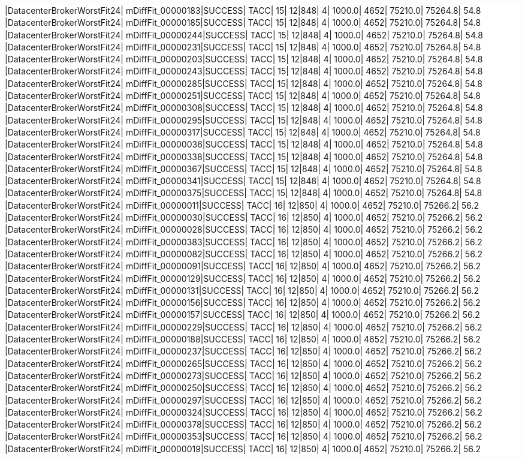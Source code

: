 |DatacenterBrokerWorstFit24|     mDiffFit_00000183|SUCCESS|  TACC|  15|       12|848|        4|    1000.0|       4652|  75210.0|   75264.8|    54.8
|DatacenterBrokerWorstFit24|     mDiffFit_00000185|SUCCESS|  TACC|  15|       12|848|        4|    1000.0|       4652|  75210.0|   75264.8|    54.8
|DatacenterBrokerWorstFit24|     mDiffFit_00000244|SUCCESS|  TACC|  15|       12|848|        4|    1000.0|       4652|  75210.0|   75264.8|    54.8
|DatacenterBrokerWorstFit24|     mDiffFit_00000231|SUCCESS|  TACC|  15|       12|848|        4|    1000.0|       4652|  75210.0|   75264.8|    54.8
|DatacenterBrokerWorstFit24|     mDiffFit_00000203|SUCCESS|  TACC|  15|       12|848|        4|    1000.0|       4652|  75210.0|   75264.8|    54.8
|DatacenterBrokerWorstFit24|     mDiffFit_00000243|SUCCESS|  TACC|  15|       12|848|        4|    1000.0|       4652|  75210.0|   75264.8|    54.8
|DatacenterBrokerWorstFit24|     mDiffFit_00000285|SUCCESS|  TACC|  15|       12|848|        4|    1000.0|       4652|  75210.0|   75264.8|    54.8
|DatacenterBrokerWorstFit24|     mDiffFit_00000251|SUCCESS|  TACC|  15|       12|848|        4|    1000.0|       4652|  75210.0|   75264.8|    54.8
|DatacenterBrokerWorstFit24|     mDiffFit_00000308|SUCCESS|  TACC|  15|       12|848|        4|    1000.0|       4652|  75210.0|   75264.8|    54.8
|DatacenterBrokerWorstFit24|     mDiffFit_00000295|SUCCESS|  TACC|  15|       12|848|        4|    1000.0|       4652|  75210.0|   75264.8|    54.8
|DatacenterBrokerWorstFit24|     mDiffFit_00000317|SUCCESS|  TACC|  15|       12|848|        4|    1000.0|       4652|  75210.0|   75264.8|    54.8
|DatacenterBrokerWorstFit24|     mDiffFit_00000036|SUCCESS|  TACC|  15|       12|848|        4|    1000.0|       4652|  75210.0|   75264.8|    54.8
|DatacenterBrokerWorstFit24|     mDiffFit_00000338|SUCCESS|  TACC|  15|       12|848|        4|    1000.0|       4652|  75210.0|   75264.8|    54.8
|DatacenterBrokerWorstFit24|     mDiffFit_00000367|SUCCESS|  TACC|  15|       12|848|        4|    1000.0|       4652|  75210.0|   75264.8|    54.8
|DatacenterBrokerWorstFit24|     mDiffFit_00000341|SUCCESS|  TACC|  15|       12|848|        4|    1000.0|       4652|  75210.0|   75264.8|    54.8
|DatacenterBrokerWorstFit24|     mDiffFit_00000375|SUCCESS|  TACC|  15|       12|848|        4|    1000.0|       4652|  75210.0|   75264.8|    54.8
|DatacenterBrokerWorstFit24|     mDiffFit_00000011|SUCCESS|  TACC|  16|       12|850|        4|    1000.0|       4652|  75210.0|   75266.2|    56.2
|DatacenterBrokerWorstFit24|     mDiffFit_00000030|SUCCESS|  TACC|  16|       12|850|        4|    1000.0|       4652|  75210.0|   75266.2|    56.2
|DatacenterBrokerWorstFit24|     mDiffFit_00000028|SUCCESS|  TACC|  16|       12|850|        4|    1000.0|       4652|  75210.0|   75266.2|    56.2
|DatacenterBrokerWorstFit24|     mDiffFit_00000383|SUCCESS|  TACC|  16|       12|850|        4|    1000.0|       4652|  75210.0|   75266.2|    56.2
|DatacenterBrokerWorstFit24|     mDiffFit_00000082|SUCCESS|  TACC|  16|       12|850|        4|    1000.0|       4652|  75210.0|   75266.2|    56.2
|DatacenterBrokerWorstFit24|     mDiffFit_00000091|SUCCESS|  TACC|  16|       12|850|        4|    1000.0|       4652|  75210.0|   75266.2|    56.2
|DatacenterBrokerWorstFit24|     mDiffFit_00000129|SUCCESS|  TACC|  16|       12|850|        4|    1000.0|       4652|  75210.0|   75266.2|    56.2
|DatacenterBrokerWorstFit24|     mDiffFit_00000131|SUCCESS|  TACC|  16|       12|850|        4|    1000.0|       4652|  75210.0|   75266.2|    56.2
|DatacenterBrokerWorstFit24|     mDiffFit_00000156|SUCCESS|  TACC|  16|       12|850|        4|    1000.0|       4652|  75210.0|   75266.2|    56.2
|DatacenterBrokerWorstFit24|     mDiffFit_00000157|SUCCESS|  TACC|  16|       12|850|        4|    1000.0|       4652|  75210.0|   75266.2|    56.2
|DatacenterBrokerWorstFit24|     mDiffFit_00000229|SUCCESS|  TACC|  16|       12|850|        4|    1000.0|       4652|  75210.0|   75266.2|    56.2
|DatacenterBrokerWorstFit24|     mDiffFit_00000188|SUCCESS|  TACC|  16|       12|850|        4|    1000.0|       4652|  75210.0|   75266.2|    56.2
|DatacenterBrokerWorstFit24|     mDiffFit_00000237|SUCCESS|  TACC|  16|       12|850|        4|    1000.0|       4652|  75210.0|   75266.2|    56.2
|DatacenterBrokerWorstFit24|     mDiffFit_00000265|SUCCESS|  TACC|  16|       12|850|        4|    1000.0|       4652|  75210.0|   75266.2|    56.2
|DatacenterBrokerWorstFit24|     mDiffFit_00000273|SUCCESS|  TACC|  16|       12|850|        4|    1000.0|       4652|  75210.0|   75266.2|    56.2
|DatacenterBrokerWorstFit24|     mDiffFit_00000250|SUCCESS|  TACC|  16|       12|850|        4|    1000.0|       4652|  75210.0|   75266.2|    56.2
|DatacenterBrokerWorstFit24|     mDiffFit_00000297|SUCCESS|  TACC|  16|       12|850|        4|    1000.0|       4652|  75210.0|   75266.2|    56.2
|DatacenterBrokerWorstFit24|     mDiffFit_00000324|SUCCESS|  TACC|  16|       12|850|        4|    1000.0|       4652|  75210.0|   75266.2|    56.2
|DatacenterBrokerWorstFit24|     mDiffFit_00000378|SUCCESS|  TACC|  16|       12|850|        4|    1000.0|       4652|  75210.0|   75266.2|    56.2
|DatacenterBrokerWorstFit24|     mDiffFit_00000353|SUCCESS|  TACC|  16|       12|850|        4|    1000.0|       4652|  75210.0|   75266.2|    56.2
|DatacenterBrokerWorstFit24|     mDiffFit_00000019|SUCCESS|  TACC|  16|       12|850|        4|    1000.0|       4652|  75210.0|   75266.2|    56.2